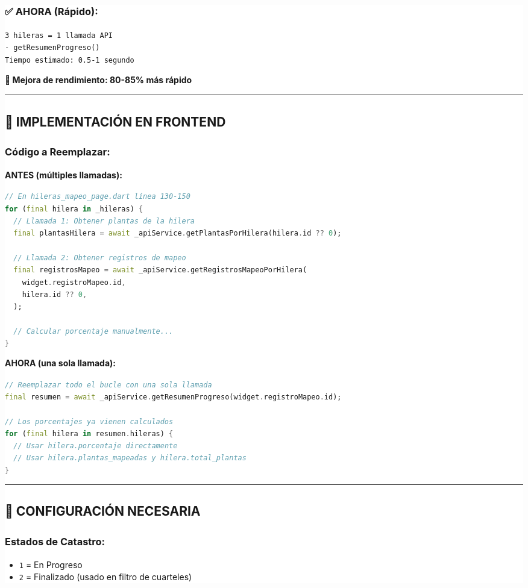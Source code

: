 ### **✅ AHORA (Rápido):**
```
3 hileras = 1 llamada API
- getResumenProgreso()
Tiempo estimado: 0.5-1 segundo
```

**🎯 Mejora de rendimiento: 80-85% más rápido**

---

## **📱 IMPLEMENTACIÓN EN FRONTEND**

### **Código a Reemplazar:**

**ANTES (múltiples llamadas):**
```dart
// En hileras_mapeo_page.dart línea 130-150
for (final hilera in _hileras) {
  // Llamada 1: Obtener plantas de la hilera
  final plantasHilera = await _apiService.getPlantasPorHilera(hilera.id ?? 0);
  
  // Llamada 2: Obtener registros de mapeo
  final registrosMapeo = await _apiService.getRegistrosMapeoPorHilera(
    widget.registroMapeo.id,
    hilera.id ?? 0,
  );
  
  // Calcular porcentaje manualmente...
}
```

**AHORA (una sola llamada):**
```dart
// Reemplazar todo el bucle con una sola llamada
final resumen = await _apiService.getResumenProgreso(widget.registroMapeo.id);

// Los porcentajes ya vienen calculados
for (final hilera in resumen.hileras) {
  // Usar hilera.porcentaje directamente
  // Usar hilera.plantas_mapeadas y hilera.total_plantas
}
```

---

## **🔧 CONFIGURACIÓN NECESARIA**

### **Estados de Catastro:**
- `1` = En Progreso
- `2` = Finalizado (usado en filtro de cuarteles)
